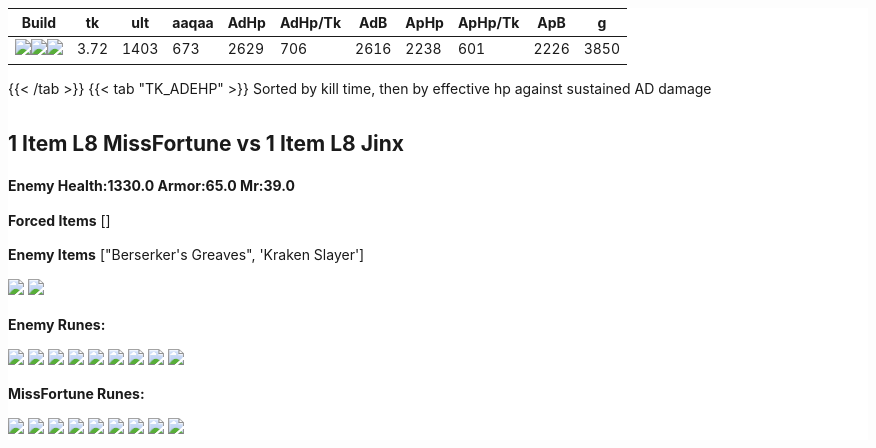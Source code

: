 



 Build |tk|ult|aaqaa|AdHp|AdHp/Tk|AdB|ApHp|ApHp/Tk|ApB|g
-|-|-|-|-|-|-|-|-|-|-
![](/item/6691.png)![](/item/1001.png)![](/item/1055.png)|3.72|1403|673|2629|706|2616|2238|601|2226|3850
{{< /tab >}}
{{< tab "TK_ADEHP" >}}
Sorted by kill time, then by effective hp against sustained AD damage
## 1 Item L8 MissFortune vs 1 Item L8 Jinx

**Enemy Health:1330.0 Armor:65.0 Mr:39.0**


**Forced Items** []








**Enemy Items** ["Berserker's Greaves", 'Kraken Slayer']





![](/item/3006.png)
![](/item/6672.png)



**Enemy Runes:**





![](/Styles/Precision/LethalTempo/LethalTempo.png)
![](/Styles/Precision/Triumph.png)
![](/Styles/Precision/LegendBloodline/LegendBloodline.png)
![](/Styles/Precision/CutDown/CutDown.png)
![](/Styles/Sorcery/AbsoluteFocus/AbsoluteFocus.png)
![](/Styles/Sorcery/GatheringStorm/GatheringStorm.png)
![](/StatMods/StatModsAttackSpeedIcon.png)
![](/StatMods/StatModsAdaptiveForceIcon.png)
![](/StatMods/StatModsArmorIcon.png)



**MissFortune Runes:**


![](/Styles/Precision/PressTheAttack/PressTheAttack.png)
![](/Styles/Precision/Overheal.png)
![](/Styles/Precision/LegendBloodline/LegendBloodline.png)
![](/Styles/Precision/CutDown/CutDown.png)
![](/Styles/Sorcery/AbsoluteFocus/AbsoluteFocus.png)
![](/Styles/Sorcery/GatheringStorm/GatheringStorm.png)
![](/StatMods/StatModsAdaptiveForceIcon.png)
![](/StatMods/StatModsAdaptiveForceIcon.png)
![](/StatMods/StatModsArmorIcon.png)